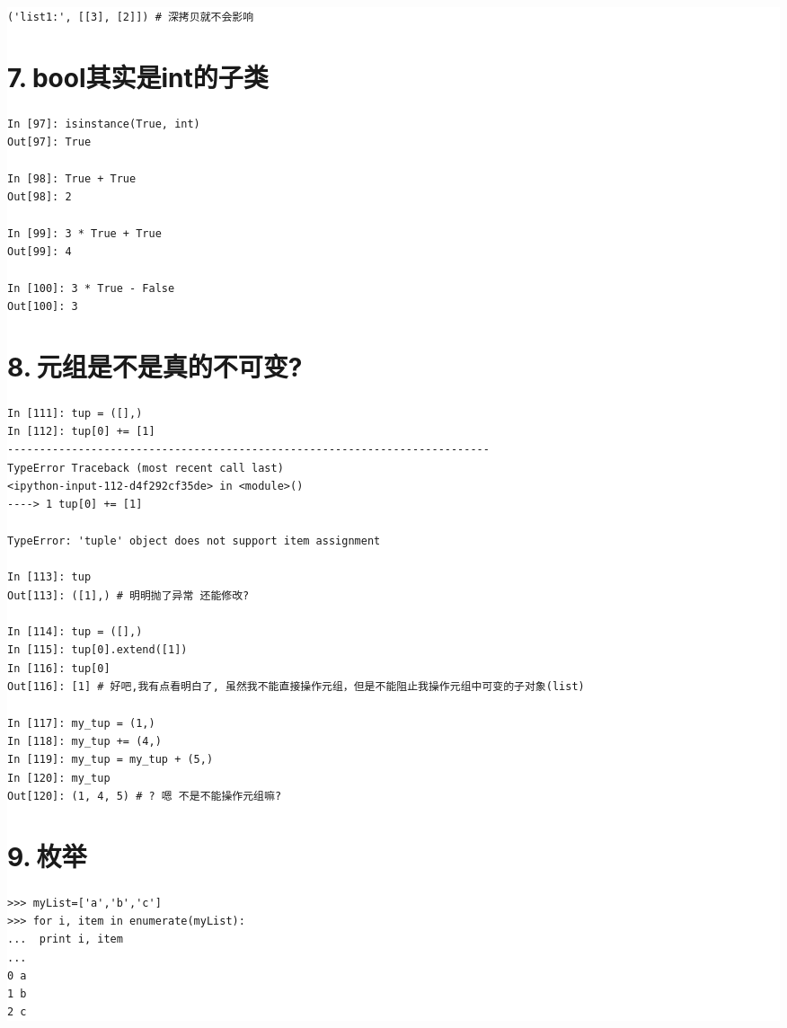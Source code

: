 ```
('list1:', [[3], [2]]) # 深拷贝就不会影响
```

# 7. bool其实是int的子类

```
In [97]: isinstance(True, int)
Out[97]: True

In [98]: True + True
Out[98]: 2

In [99]: 3 * True + True
Out[99]: 4

In [100]: 3 * True - False
Out[100]: 3
```

# 8. 元组是不是真的不可变?

```
In [111]: tup = ([],)
In [112]: tup[0] += [1]
---------------------------------------------------------------------------
TypeError Traceback (most recent call last)
<ipython-input-112-d4f292cf35de> in <module>()
----> 1 tup[0] += [1]

TypeError: 'tuple' object does not support item assignment

In [113]: tup
Out[113]: ([1],) # 明明抛了异常 还能修改?

In [114]: tup = ([],)
In [115]: tup[0].extend([1])
In [116]: tup[0]
Out[116]: [1] # 好吧,我有点看明白了, 虽然我不能直接操作元组，但是不能阻止我操作元组中可变的子对象(list)

In [117]: my_tup = (1,)
In [118]: my_tup += (4,)
In [119]: my_tup = my_tup + (5,)
In [120]: my_tup
Out[120]: (1, 4, 5) # ? 嗯 不是不能操作元组嘛?
```

# 9. 枚举

```
>>> myList=['a','b','c']
>>> for i, item in enumerate(myList):
...  print i, item
... 
0 a
1 b
2 c
```
